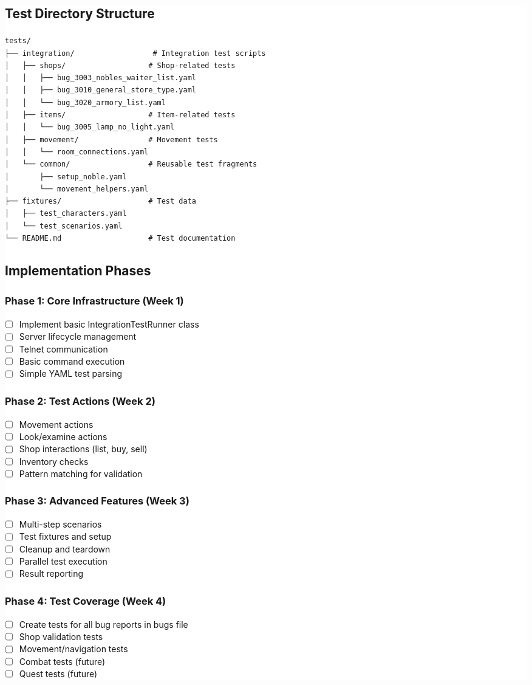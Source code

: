 ## Test Directory Structure

```
tests/
├── integration/                  # Integration test scripts
│   ├── shops/                   # Shop-related tests
│   │   ├── bug_3003_nobles_waiter_list.yaml
│   │   ├── bug_3010_general_store_type.yaml
│   │   └── bug_3020_armory_list.yaml
│   ├── items/                   # Item-related tests
│   │   └── bug_3005_lamp_no_light.yaml
│   ├── movement/                # Movement tests
│   │   └── room_connections.yaml
│   └── common/                  # Reusable test fragments
│       ├── setup_noble.yaml
│       └── movement_helpers.yaml
├── fixtures/                    # Test data
│   ├── test_characters.yaml
│   └── test_scenarios.yaml
└── README.md                    # Test documentation
```

## Implementation Phases

### Phase 1: Core Infrastructure (Week 1)
- [ ] Implement basic IntegrationTestRunner class
- [ ] Server lifecycle management
- [ ] Telnet communication
- [ ] Basic command execution
- [ ] Simple YAML test parsing

### Phase 2: Test Actions (Week 2)
- [ ] Movement actions
- [ ] Look/examine actions
- [ ] Shop interactions (list, buy, sell)
- [ ] Inventory checks
- [ ] Pattern matching for validation

### Phase 3: Advanced Features (Week 3)
- [ ] Multi-step scenarios
- [ ] Test fixtures and setup
- [ ] Cleanup and teardown
- [ ] Parallel test execution
- [ ] Result reporting

### Phase 4: Test Coverage (Week 4)
- [ ] Create tests for all bug reports in bugs file
- [ ] Shop validation tests
- [ ] Movement/navigation tests
- [ ] Combat tests (future)
- [ ] Quest tests (future)
